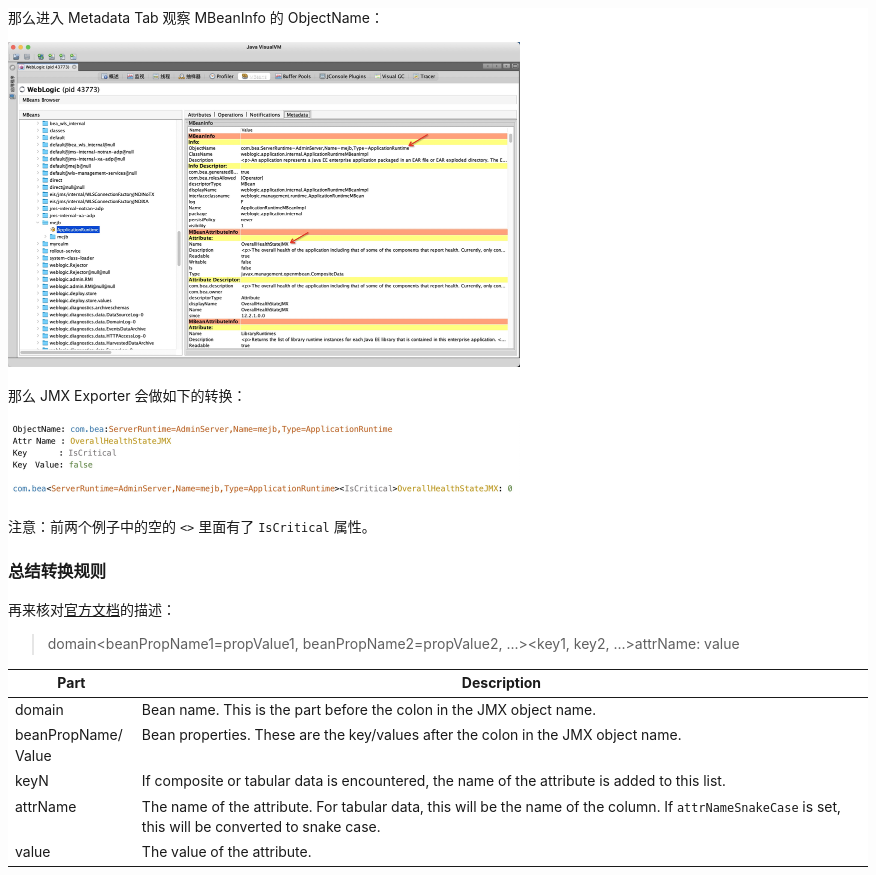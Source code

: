 那么进入 Metadata Tab 观察 MBeanInfo 的 ObjectName：

<img src="ex3-03.jpg" style="zoom:50%" />

那么 JMX Exporter 会做如下的转换：

<img src="ex3-convert.jpg" style="zoom:50%" />

注意：前两个例子中的空的 `<>` 里面有了 `IsCritical` 属性。

### 总结转换规则

再来核对[官方文档][1]的描述：

> domain<beanPropName1=propValue1, beanPropName2=propValue2, ...><key1, key2, ...>attrName: value

Part     | Description
---------|------------
domain   | Bean name. This is the part before the colon in the JMX object name.
beanPropName/Value | Bean properties. These are the key/values after the colon in the JMX object name.
keyN     | If composite or tabular data is encountered, the name of the attribute is added to this list.
attrName | The name of the attribute. For tabular data, this will be the name of the column. If `attrNameSnakeCase` is set, this will be converted to snake case.
value    | The value of the attribute.


[0]: https://github.com/prometheus/jmx_exporter
[1]: https://github.com/prometheus/jmx_exporter#pattern-input
[2]: https://docs.oracle.com/cd/E19698-01/816-7609/openmbean-4/index.html
[3]: https://docs.oracle.com/javase/6/docs/api/javax/management/ObjectName.html
[4]: https://github.com/prometheus/jmx_exporter/tree/main/example_configs